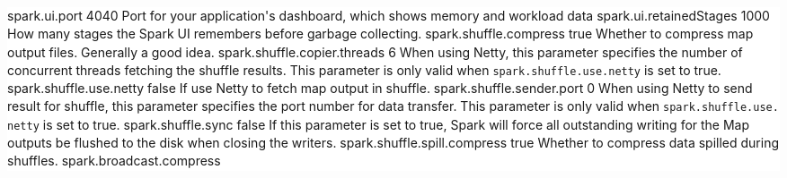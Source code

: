 </tr>
<tr>
  <td>spark.ui.port</td>
  <td>4040</td>
  <td>
    Port for your application's dashboard, which shows memory and workload data
  </td>
</tr>
<tr>
  <td>spark.ui.retainedStages</td>
  <td>1000</td>
  <td>
    How many stages the Spark UI remembers before garbage collecting.
  </td>
</tr>
<tr>
  <td>spark.shuffle.compress</td>
  <td>true</td>
  <td>
    Whether to compress map output files. Generally a good idea.
  </td>
</tr>
<tr>
  <td>spark.shuffle.copier.threads</td>
  <td>6</td>
  <td>
    When using Netty, this parameter specifies the number of concurrent threads fetching the shuffle results. This parameter
     is only valid when <code>spark.shuffle.use.netty</code> is set to true.
  </td>
</tr>
<tr>
  <td>spark.shuffle.use.netty</td>
  <td>false</td>
  <td>
    If use Netty to fetch map output in shuffle.
  </td>
</tr>
<tr>
  <td>spark.shuffle.sender.port</td>
  <td>0</td>
  <td>
    When using Netty to send result for shuffle, this parameter specifies the port number for data transfer.
    This parameter is only valid when <code>spark.shuffle.use.netty</code> is set to true.
  </td>
</tr>
<tr>
  <td>spark.shuffle.sync</td>
  <td>false</td>
  <td>
    If this parameter is set to true, Spark will force all outstanding writing for the Map outputs be flushed to the disk when closing the writers.
  </td>
</tr>
<tr>
  <td>spark.shuffle.spill.compress</td>
  <td>true</td>
  <td>
    Whether to compress data spilled during shuffles.
  </td>
</tr>
<tr>
  <td>spark.broadcast.compress</td>